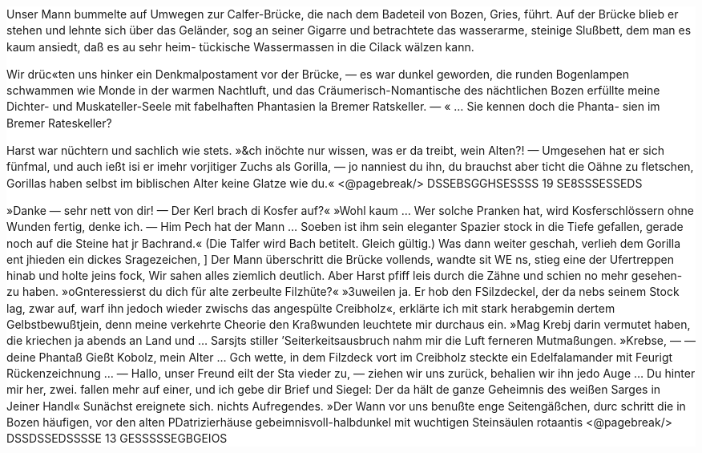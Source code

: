 Unser Mann bummelte auf Umwegen zur Calfer-Brücke,
die nach dem Badeteil von Bozen, Gries, führt. Auf der
Brücke blieb er stehen und lehnte sich über das Geländer, sog
an seiner Gigarre und betrachtete das wasserarme, steinige
Slußbett, dem man es kaum ansiedt, daß es au sehr heim-
tückische Wassermassen in die Cilack wälzen kann.

Wir drüc«ten uns hinker ein Denkmalpostament vor der
Brücke, — es war dunkel geworden, die runden Bogenlampen
schwammen wie Monde in der warmen Nachtluft, und das
Cräumerisch-Nomantische des nächtlichen Bozen erfüllte meine
Dichter- und Muskateller-Seele mit fabelhaften Phantasien
la Bremer Ratskeller. — « … Sie kennen doch die Phanta-
sien im Bremer Rateskeller?

Harst war nüchtern und sachlich wie stets. »&ch inöchte nur
wissen, was er da treibt, wein Alten?! — Umgesehen hat er
sich fünfmal, und auch ießt isi er imehr vorjitiger Zuchs
als Gorilla, — jo nanniest du ihn, du brauchst aber ticht die
Oähne zu fletschen, Gorillas haben selbst im biblischen Alter
keine Glatze wie du.«
<@pagebreak/>
DSSEBSGGHSESSSS 19 SE8SSSESSEDS

»Danke — sehr nett von dir! — Der Kerl brach di
Kosfer auf?«
»Wohl kaum … Wer solche Pranken hat, wird
Kosferschlössern ohne Wunden fertig, denke ich. — Him
Pech hat der Mann … Soeben ist ihm sein eleganter Spazier
stock in die Tiefe gefallen, gerade noch auf die Steine hat
jr Bachrand.« (Die Talfer wird Bach betitelt. Gleich
gültig.)
Was dann weiter geschah, verlieh dem Gorilla ent
jhieden ein dickes Sragezeichen, ]
Der Mann überschritt die Brücke vollends, wandte sit
WE ns, stieg eine der Ufertreppen hinab und holte jeins
fock,
Wir sahen alles ziemlich deutlich. Aber Harst pfiff leis
durch die Zähne und schien no mehr gesehen- zu haben.
»oGnteressierst du dich für alte zerbeulte Filzhüte?«
»3uweilen ja. Er hob den FSilzdeckel, der da nebs
seinem Stock lag, zwar auf, warf ihn jedoch wieder zwischs
das angespülte Creibholz«, erklärte ich mit stark herabgemin
dertem Gelbstbewußtjein, denn meine verkehrte Cheorie
den Kraßwunden leuchtete mir durchaus ein. »Mag Krebj
darin vermutet haben, die kriechen ja abends an Land und …
Sarsjts stiller ’Seiterkeitsausbruch nahm mir die Luft
ferneren Mutmaßungen. »Krebse, — — deine Phantaß
Gießt Kobolz, mein Alter … Gch wette, in dem Filzdeck
vort im Creibholz steckte ein Edelfalamander mit Feurigt
Rückenzeichnung … — Hallo, unser Freund eilt der Sta
vieder zu, — ziehen wir uns zurück, behalien wir ihn jedo
Auge … Du hinter mir her, zwei. fallen mehr auf
einer, und ich gebe dir Brief und Siegel: Der da hält de
ganze Geheimnis des weißen Sarges in Jeiner Handl«
Sunächst ereignete sich. nichts Aufregendes.
»Der Wann vor uns benußte enge Seitengäßchen, durc
schritt die in Bozen häufigen, vor den alten PDatrizierhäuse
gebeimnisvoll-halbdunkel mit wuchtigen Steinsäulen rotaantis
<@pagebreak/>
DSSDSSEDSSSSE 13 GESSSSSEGBGEIOS
